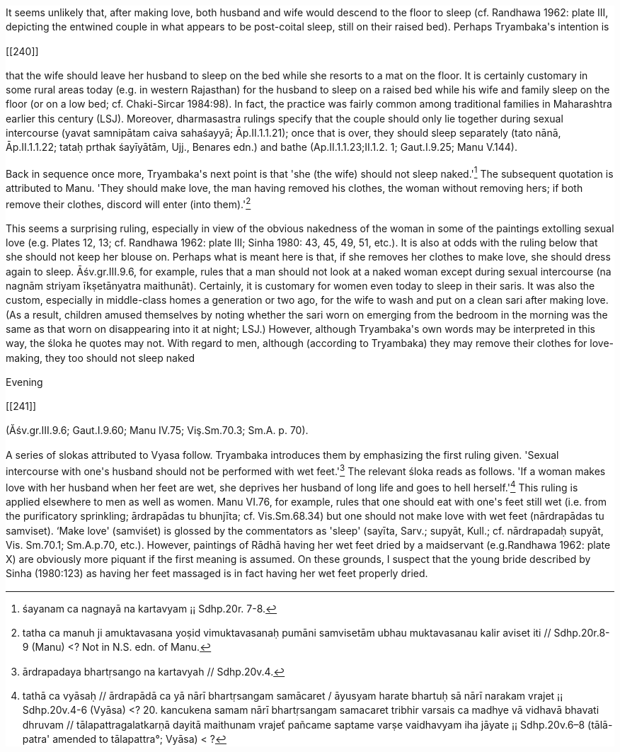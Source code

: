 It seems unlikely that, after making love, both husband and wife would descend to the floor to sleep (cf. Randhawa 1962: plate III, depicting the entwined couple in what appears to be post-coital sleep, still on their raised bed). Perhaps Tryambaka's intention is 

[^14]: bodhāyanaparibhāṣāyām || athāstam ita āditye 'nyonyam alańkṛtyopari sayyāyām sayāte / athainām sarvasurabhigandhamālyā yunakti ¡¡ iti¡¡ Sdhp. 20v.1-3 (bodhāyanaparibhāṣāyām < ? 

[^15]: tac cheṣe bodhāyanah // tasyah saha patyā pūrvarātrāv upasamveśanam/ ardharātrād adhahsayanam à brāhmamuhūrtād // iti // Sdhp.20v. 3-4 (seṣe bodhāyanaḥ) <? 

 

[[240]]

that the wife should leave her husband to sleep on the bed while she resorts to a mat on the floor. It is certainly customary in some rural areas today (e.g. in western Rajasthan) for the husband to sleep on a raised bed while his wife and family sleep on the floor (or on a low bed; cf. Chaki-Sircar 1984:98). In fact, the practice was fairly common among traditional families in Maharashtra earlier this century (LSJ). Moreover, dharmasastra rulings specify that the couple should only lie together during sexual intercourse (yavat samnipātam caiva sahaśayyā; Āp.II.1.1.21); once that is over, they should sleep separately (tato nānā, Āp.II.1.1.22; tataḥ prthak śayīyātām, Ujj., Benares edn.) and bathe (Ap.II.1.1.23;II.1.2. 1; Gaut.I.9.25; Manu V.144). 

Back in sequence once more, Tryambaka's next point is that 'she (the wife) should not sleep naked.'[^16] The subsequent quotation is attributed to Manu. 'They should make love, the man having removed his clothes, the woman without removing hers; if both remove their clothes, discord will enter (into them).'[^17] 

This seems a surprising ruling, especially in view of the obvious nakedness of the woman in some of the paintings extolling sexual love (e.g. Plates 12, 13; cf. Randhawa 1962: plate III; Sinha 1980: 43, 45, 49, 51, etc.). It is also at odds with the ruling below that she should not keep her blouse on. Perhaps what is meant here is that, if she removes her clothes to make love, she should dress again to sleep. Āśv.gr.III.9.6, for example, rules that a man should not look at a naked woman except during sexual intercourse (na nagnām striyam īkṣetānyatra maithunāt). Certainly, it is customary for women even today to sleep in their saris. It was also the custom, especially in middle-class homes a generation or two ago, for the wife to wash and put on a clean sari after making love. (As a result, children amused themselves by noting whether the sari worn on emerging from the bedroom in the morning was the same as that worn on disappearing into it at night; LSJ.) However, although Tryambaka's own words may be interpreted in this way, the śloka he quotes may not. With regard to men, although (according to Tryambaka) they may remove their clothes for love-making, they too should not sleep naked 

[^16]: śayanam ca nagnayā na kartavyam ¡¡ Sdhp.20r. 7-8. 

[^17]: tatha ca manuh ji amuktavasana yoṣid vimuktavasanaḥ pumāni samvisetām ubhau muktavasanau kalir aviset iti // Sdhp.20r.8-9 (Manu) <? Not in N.S. edn. of Manu. 

 

Evening 

[[241]]

(Ăśv.gr.III.9.6; Gaut.I.9.60; Manu IV.75; Viş.Sm.70.3; Sm.A. p. 70). 

A series of slokas attributed to Vyasa follow. Tryambaka introduces them by emphasizing the first ruling given. 'Sexual intercourse with one's husband should not be performed with wet feet.'[^18] The relevant śloka reads as follows. 'If a woman makes love with her husband when her feet are wet, she deprives her husband of long life and goes to hell herself.'[^19] This ruling is applied elsewhere to men as well as women. Manu VI.76, for example, rules that one should eat with one's feet still wet (i.e. from the purificatory sprinkling; ārdrapādas tu bhunjīta; cf. Vis.Sm.68.34) but one should not make love with wet feet (nārdrapādas tu samviset). ‘Make love' (samviśet) is glossed by the commentators as 'sleep' (sayīta, Sarv.; supyāt, Kull.; cf. nārdrapadaḥ supyāt, Vis. Sm.70.1; Sm.A.p.70, etc.). However, paintings of Rādhā having her wet feet dried by a maidservant (e.g.Randhawa 1962: plate X) are obviously more piquant if the first meaning is assumed. On these grounds, I suspect that the young bride described by Sinha (1980:123) as having her feet massaged is in fact having her wet feet properly dried. 


[^1]: sāyamagnihotrasamaye patnisannidhānasyāvaśyakatām āha bodhāyanah // Sdhp.19v.4-5. 
[^2]: sayamprātar evaiṣā patny anvāste // sayamsayam ity eke // (< Baudh. śr.III.4.p.72) iti/ ata eva prātar aniyama iti// Sdhp.19v.5. Cf. section IIB, note 26. 
[^3]: tato gurunamaskārātithyādikam divāvat kartavyam ity uktam smṛtiratne // Sdhp.19v.5-6. 
[^4]: hutāgnir vanditaguruḥ kṛtātithyaś ca saktitaḥ / vaiśvadevabalim căpi kṛtvāśniyād yathā divā // iti // Sdhp.19v.6-7 (Smṛtiratna) < Sm.M.II.p.455 (vaiśvadevam for vaiśvadeva°; yathāvidhi for yathā divā, the latter given as variant; Smṛtiratna).
[^5]: sayam vaiśvadevārtham pākam āha viṣnuh // punaḥ pākam upādāya sayam apy avanipate / vaisvadevanimittam vai patnya sārdham balim haret // iti // Sdhp.19v.8-9 (Viṣṇu) < Par.M.I.i.p.439 (Viș.P.); Sm.C.II.p.627 (Viș.P.); Sm.M.II.p.455 (Vis.P.); Vis.P.III.11.102 (patny amantram for patnyā sārdham). 
[^6]: ratrau vaisvadevabalidānam patyasannidhāne patnyapy amantram kartavyam ¡¡ Sdhp. 19v.9-10. 
[^7]: tatra manuḥ // sayam siddhasya cānnasya patnyamantram balim haret // iti // Sdhp.19v.10 (patnyamantram amended to patnyamantram; Manu) < Manu III.121a (tv annasya siddhasya for siddhasya cannasya); Kūrm.P.II.18. 109a (cānnasya siddhasya). 
[^8]: tadānīm atithipūjoktaviṣṇupurane || atithim cagatam tatra svaśaktyā pūjayed budhaḥ // pādaśaucāsanaprahvaḥ svāgatoktyā ca pūjayet / tataś cānnapradānena sayanena ca parthiva ¡¡ dinātithau ca vimukhe gate yat pātakam nṛpa / tad evāṣṭagunam pumsām sūryoḍhe vimukhe gate // iti // Sdhp.20r.1-3 (Viş.P.) < Vis.P.III.11.103b-105 (pūjanam for pūjayed; tu vimukhe for ca vimukhe); Par.M.I.i.p.440 (verses 102b,104; 1 MS has v.103; divātithau for dinātithau); Sm.M.II.p.456 (bhojayed for pūjayed; asanaḥ prahvah for 'āsanaprahvaḥ; divātithau tu for dinatithau ca; Vis.P.). 
[^9]: tato bhojanam āha sāṇḍilyaḥ// naktam kuṭumbako 'snīyād dhitam pathyam sutṛptimat || iti || Sdhp.20r.4 (Sandilya)<Śm.M.II.p.455 (kutum biko for kutumbako; Sandilya). 
[^11]: bhartuḥ pādau namaskṛtyaiva śayanam kartavyam Sdhp.20r.6. 12. tathā ca vyāsaḥ || pādau bhartu[r] namaskṛtya paścāc chayyām samā-· viset // priyam āhlādasamyuktam kṛtvā samyogam ācaret ¡¡ iti ¡¡ Sdhp.20r. 6-7 (Vyāsa) <? 
[^13]: bodhāyanaḥ || atha śrimantam agāram sammrstopaliptam gandhavantam puspavantam dhūpavantam dipavantam talpavantam samadhivāsam dik şu sarpiḥsūtrendhanapradyotitam udakumbhādarsocchirasam prapadya tasminn enām samvesya || iti // Sdhp.20r.9-20v.1 (Baudh.; PT amends samvesya to samvesayet) ‹ Baudh.gr.I.6.22 (........ samveśya tasyā antike japati). 
[^18]: ārdrapadaya bhartṛsango na kartavyah // Sdhp.20v.4. 
[^19]: tathā ca vyāsaḥ // ārdrapādā ca yā nārī bhartṛsangam samācaret / āyusyam harate bhartuḥ sā nārī narakam vrajet ¡¡ Sdhp.20v.4-6 (Vyāsa) <? 20. kancukena samam nārī bhartṛsangam samacaret tribhir varsais ca madhye vā vidhavā bhavati dhruvam // tālapattragalatkarṇā dayitā maithunam vrajeť pañcame saptame varṣe vaidhavyam iha jāyate ¡¡ Sdhp.20v.6–8 (tālā- patra' amended to tālapattra°; Vyāsa) < ? 
[^21]: pādalagnatanus caiva hy ucchiṣṭam tādanam tatha / kopaḥ krodhas ca nirbhartsā samyogeṣu na doṣakṛt / Sdhp.20v.8-9 (Vyāsa) < ? 
[^22]: kunkumam cañjanam caiva tatha haridracandane dhautavastram ca tambulam samyogeşu subhavaham ji iti / Sdhp.20v.9-10 (Vyasa) <? 
[^23]: upabhogasamaye nīlavastradhāraṇam na doṣādhāyakam // Sdhp.20v.10. 24. tatha căpastambaḥ // nīlīraktam yada vastram brahmano 'ngeṣu dhārayet / ahorātroṣito bhūtvā pañcagavyena śudhyati // Sdhp.20v.10–21r.2 (Āp.) < Ap.Sm.VI.4; Mit. on Yajñ.III.292, p.500; Apar.p.1186; Ang.35 (vipro dehesu for brāhmano 'ngesu). 
[^25]: strīnām krīdarthasambhoge sayaniye na dusyati // iti // Sdhp.21r.2 (Āp.) < Āp.Sm.VI.1b; Mit. on Yajn.III.292; Apar.p.1186; Ang.32b. 
[^26]: ity āhnikadharmah ii Sdhp.21r.2-3. 